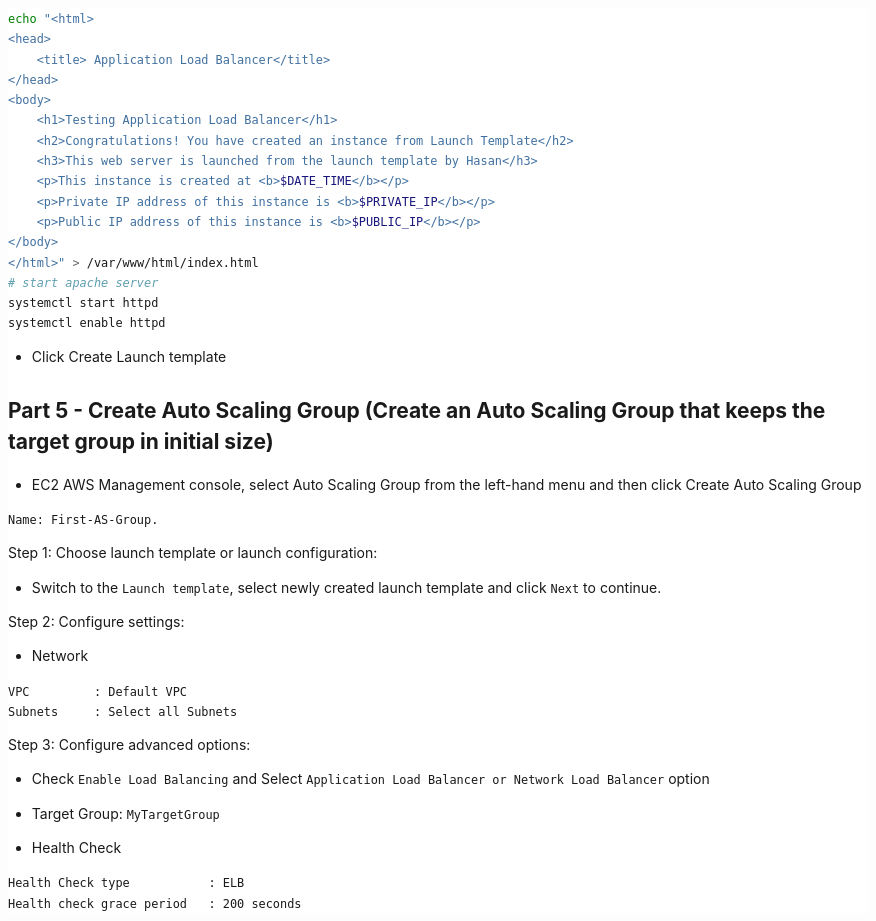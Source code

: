 ```bash
echo "<html>
<head>
    <title> Application Load Balancer</title>
</head>
<body>
    <h1>Testing Application Load Balancer</h1>
    <h2>Congratulations! You have created an instance from Launch Template</h2>
    <h3>This web server is launched from the launch template by Hasan</h3>
    <p>This instance is created at <b>$DATE_TIME</b></p>
    <p>Private IP address of this instance is <b>$PRIVATE_IP</b></p>
    <p>Public IP address of this instance is <b>$PUBLIC_IP</b></p>
</body>
</html>" > /var/www/html/index.html
# start apache server
systemctl start httpd
systemctl enable httpd
```

- Click Create Launch template

## Part 5 - Create Auto Scaling Group (Create an Auto Scaling Group that keeps the target group in initial size)

- EC2 AWS Management console, select Auto Scaling Group from the left-hand menu and then click Create Auto Scaling Group

```text
Name: First-AS-Group.
```

Step 1: Choose launch template or launch configuration:

- Switch to the `Launch template`, select newly created launch template and click `Next` to continue.

Step 2: Configure settings:

- Network

```text
VPC         : Default VPC
Subnets     : Select all Subnets
```

Step 3: Configure advanced options:

- Check `Enable Load Balancing` and Select `Application Load Balancer or Network Load Balancer` option

- Target Group: `MyTargetGroup`

- Health Check

```text
Health Check type           : ELB
Health check grace period   : 200 seconds
```
